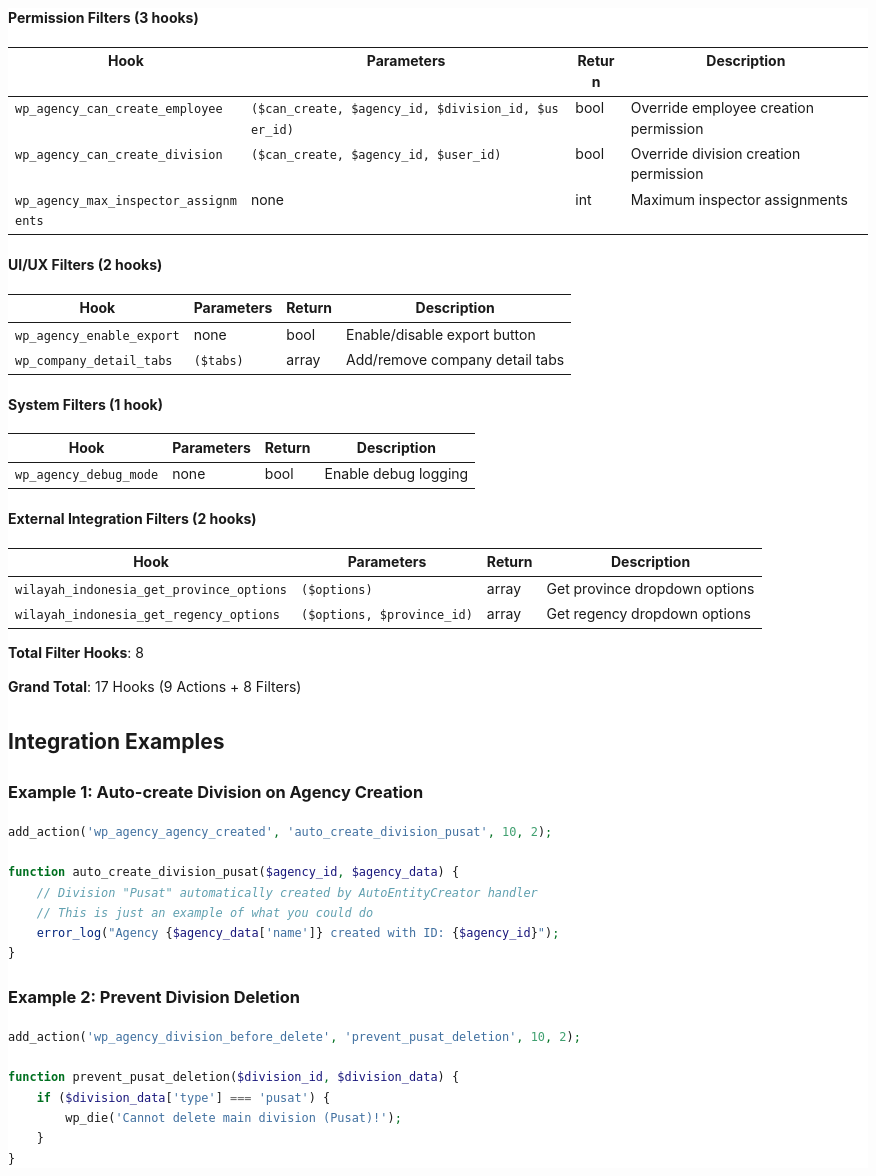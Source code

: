 #### Permission Filters (3 hooks)
| Hook | Parameters | Return | Description |
|------|------------|--------|-------------|
| `wp_agency_can_create_employee` | `($can_create, $agency_id, $division_id, $user_id)` | bool | Override employee creation permission |
| `wp_agency_can_create_division` | `($can_create, $agency_id, $user_id)` | bool | Override division creation permission |
| `wp_agency_max_inspector_assignments` | none | int | Maximum inspector assignments |

#### UI/UX Filters (2 hooks)
| Hook | Parameters | Return | Description |
|------|------------|--------|-------------|
| `wp_agency_enable_export` | none | bool | Enable/disable export button |
| `wp_company_detail_tabs` | `($tabs)` | array | Add/remove company detail tabs |

#### System Filters (1 hook)
| Hook | Parameters | Return | Description |
|------|------------|--------|-------------|
| `wp_agency_debug_mode` | none | bool | Enable debug logging |

#### External Integration Filters (2 hooks)
| Hook | Parameters | Return | Description |
|------|------------|--------|-------------|
| `wilayah_indonesia_get_province_options` | `($options)` | array | Get province dropdown options |
| `wilayah_indonesia_get_regency_options` | `($options, $province_id)` | array | Get regency dropdown options |

**Total Filter Hooks**: 8

**Grand Total**: 17 Hooks (9 Actions + 8 Filters)

## Integration Examples

### Example 1: Auto-create Division on Agency Creation
```php
add_action('wp_agency_agency_created', 'auto_create_division_pusat', 10, 2);

function auto_create_division_pusat($agency_id, $agency_data) {
    // Division "Pusat" automatically created by AutoEntityCreator handler
    // This is just an example of what you could do
    error_log("Agency {$agency_data['name']} created with ID: {$agency_id}");
}
```

### Example 2: Prevent Division Deletion
```php
add_action('wp_agency_division_before_delete', 'prevent_pusat_deletion', 10, 2);

function prevent_pusat_deletion($division_id, $division_data) {
    if ($division_data['type'] === 'pusat') {
        wp_die('Cannot delete main division (Pusat)!');
    }
}
```
